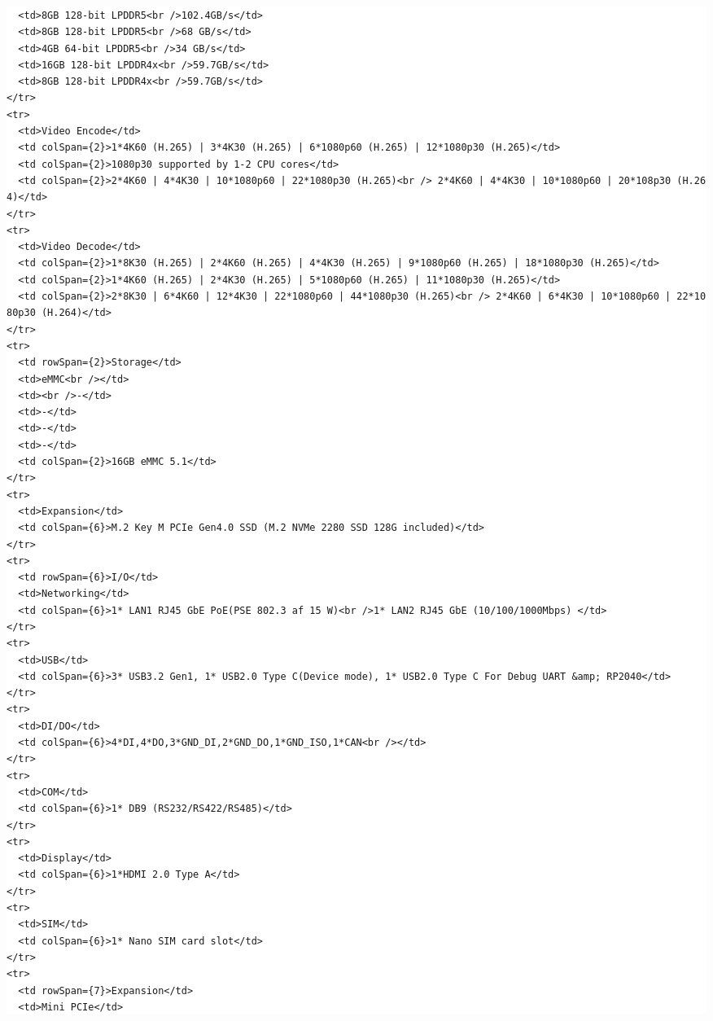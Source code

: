       <td>8GB 128-bit LPDDR5<br />102.4GB/s</td>
      <td>8GB 128-bit LPDDR5<br />68 GB/s</td>
      <td>4GB 64-bit LPDDR5<br />34 GB/s</td>
      <td>16GB 128-bit LPDDR4x<br />59.7GB/s</td>
      <td>8GB 128-bit LPDDR4x<br />59.7GB/s</td>
    </tr>
    <tr>
      <td>Video Encode</td>
      <td colSpan={2}>1*4K60 (H.265) | 3*4K30 (H.265) | 6*1080p60 (H.265) | 12*1080p30 (H.265)</td>
      <td colSpan={2}>1080p30 supported by 1-2 CPU cores</td>
      <td colSpan={2}>2*4K60 | 4*4K30 | 10*1080p60 | 22*1080p30 (H.265)<br /> 2*4K60 | 4*4K30 | 10*1080p60 | 20*108p30 (H.264)</td>
    </tr>
    <tr>
      <td>Video Decode</td>
      <td colSpan={2}>1*8K30 (H.265) | 2*4K60 (H.265) | 4*4K30 (H.265) | 9*1080p60 (H.265) | 18*1080p30 (H.265)</td>
      <td colSpan={2}>1*4K60 (H.265) | 2*4K30 (H.265) | 5*1080p60 (H.265) | 11*1080p30 (H.265)</td>
      <td colSpan={2}>2*8K30 | 6*4K60 | 12*4K30 | 22*1080p60 | 44*1080p30 (H.265)<br /> 2*4K60 | 6*4K30 | 10*1080p60 | 22*1080p30 (H.264)</td>
    </tr>
    <tr>
      <td rowSpan={2}>Storage</td>
      <td>eMMC<br /></td>
      <td><br />-</td>
      <td>-</td>
      <td>-</td>
      <td>-</td>
      <td colSpan={2}>16GB eMMC 5.1</td>
    </tr>
    <tr>
      <td>Expansion</td>
      <td colSpan={6}>M.2 Key M PCIe Gen4.0 SSD (M.2 NVMe 2280 SSD 128G included)</td>
    </tr>
    <tr>
      <td rowSpan={6}>I/O</td>
      <td>Networking</td>
      <td colSpan={6}>1* LAN1 RJ45 GbE PoE(PSE 802.3 af 15 W)<br />1* LAN2 RJ45 GbE (10/100/1000Mbps) </td>
    </tr>
    <tr>
      <td>USB</td>
      <td colSpan={6}>3* USB3.2 Gen1, 1* USB2.0 Type C(Device mode), 1* USB2.0 Type C For Debug UART &amp; RP2040</td>
    </tr>
    <tr>
      <td>DI/DO</td>
      <td colSpan={6}>4*DI,4*DO,3*GND_DI,2*GND_DO,1*GND_ISO,1*CAN<br /></td>
    </tr>
    <tr>
      <td>COM</td>
      <td colSpan={6}>1* DB9 (RS232/RS422/RS485)</td>
    </tr>
    <tr>
      <td>Display</td>
      <td colSpan={6}>1*HDMI 2.0 Type A</td>
    </tr>
    <tr>
      <td>SIM</td>
      <td colSpan={6}>1* Nano SIM card slot</td>
    </tr>
    <tr>
      <td rowSpan={7}>Expansion</td>
      <td>Mini PCIe</td>